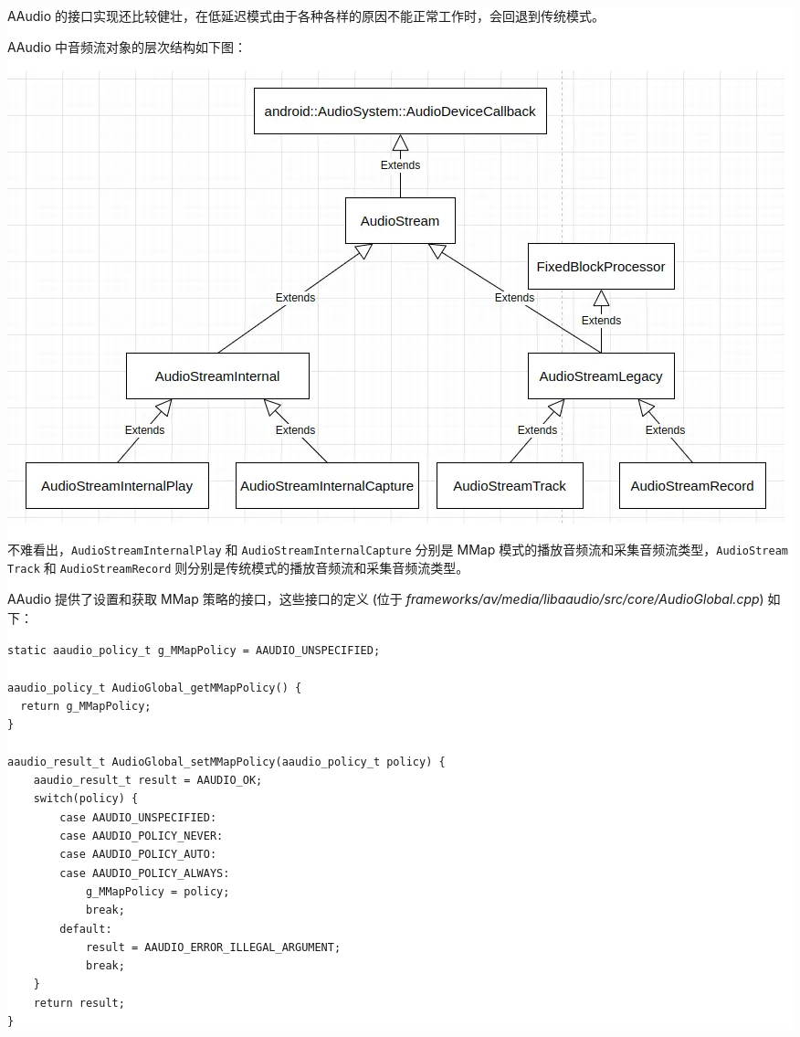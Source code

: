 AAudio 的接口实现还比较健壮，在低延迟模式由于各种各样的原因不能正常工作时，会回退到传统模式。

AAudio 中音频流对象的层次结构如下图：

![AAudio AudioStream](images/1315506-8d48dd57f71c5e48.png)

不难看出，`AudioStreamInternalPlay` 和 `AudioStreamInternalCapture` 分别是 MMap 模式的播放音频流和采集音频流类型，`AudioStreamTrack` 和 `AudioStreamRecord` 则分别是传统模式的播放音频流和采集音频流类型。

AAudio 提供了设置和获取 MMap 策略的接口，这些接口的定义 (位于 *frameworks/av/media/libaaudio/src/core/AudioGlobal.cpp*) 如下：
```
static aaudio_policy_t g_MMapPolicy = AAUDIO_UNSPECIFIED;

aaudio_policy_t AudioGlobal_getMMapPolicy() {
  return g_MMapPolicy;
}

aaudio_result_t AudioGlobal_setMMapPolicy(aaudio_policy_t policy) {
    aaudio_result_t result = AAUDIO_OK;
    switch(policy) {
        case AAUDIO_UNSPECIFIED:
        case AAUDIO_POLICY_NEVER:
        case AAUDIO_POLICY_AUTO:
        case AAUDIO_POLICY_ALWAYS:
            g_MMapPolicy = policy;
            break;
        default:
            result = AAUDIO_ERROR_ILLEGAL_ARGUMENT;
            break;
    }
    return result;
}
```
